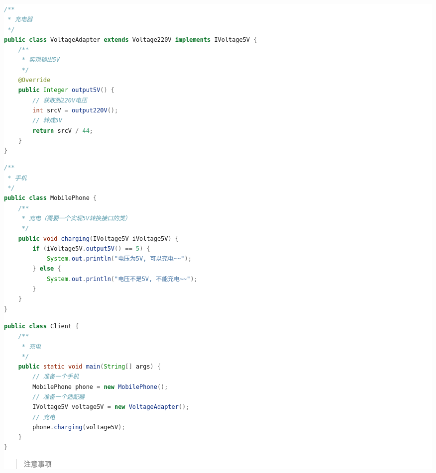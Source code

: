 ```java
/**
 * 充电器
 */
public class VoltageAdapter extends Voltage220V implements IVoltage5V {
    /**
     * 实现输出5V
     */
    @Override
    public Integer output5V() {
        // 获取到220V电压
        int srcV = output220V();
        // 转成5V
        return srcV / 44;
    }
}
```

```java
/**
 * 手机
 */
public class MobilePhone {
    /**
     * 充电（需要一个实现5V转换接口的类）
     */
    public void charging(IVoltage5V iVoltage5V) {
        if (iVoltage5V.output5V() == 5) {
            System.out.println("电压为5V, 可以充电~~");
        } else {
            System.out.println("电压不是5V, 不能充电~~");
        }
    }
}
```

```java
public class Client {
    /**
     * 充电
     */
    public static void main(String[] args) {
        // 准备一个手机
        MobilePhone phone = new MobilePhone();
        // 准备一个适配器
        IVoltage5V voltage5V = new VoltageAdapter();
        // 充电
        phone.charging(voltage5V);
    }
}
```

> 注意事项
